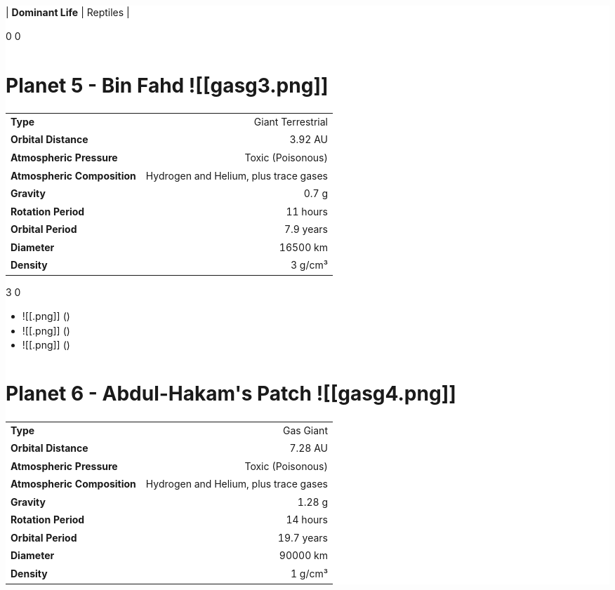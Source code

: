 | **Dominant Life**           |         Reptiles |



0
0



# Planet 5 - Bin Fahd ![[gasg3.png]]
|                             |                           |
| --------------------------- | -------------------------:|
| **Type**                    |             Giant Terrestrial |
| **Orbital Distance**        |   3.92 AU |
| **Atmospheric Pressure**    |       Toxic (Poisonous) |
| **Atmospheric Composition** |      Hydrogen and Helium, plus trace gases |
| **Gravity**                 |        0.7 g |
| **Rotation Period**         |  11 hours |
| **Orbital Period** | 7.9 years |
| **Diameter**                |      16500 km | 
| **Density**                 |    3 g/cm³ |



3
0

- ![[.png]]  ()
- ![[.png]]  ()
- ![[.png]]  ()


# Planet 6 - Abdul-Hakam's Patch ![[gasg4.png]]
|                             |                           |
| --------------------------- | -------------------------:|
| **Type**                    |             Gas Giant |
| **Orbital Distance**        |   7.28 AU |
| **Atmospheric Pressure**    |       Toxic (Poisonous) |
| **Atmospheric Composition** |      Hydrogen and Helium, plus trace gases |
| **Gravity**                 |        1.28 g |
| **Rotation Period**         |  14 hours |
| **Orbital Period** | 19.7 years |
| **Diameter**                |      90000 km | 
| **Density**                 |    1 g/cm³ |
